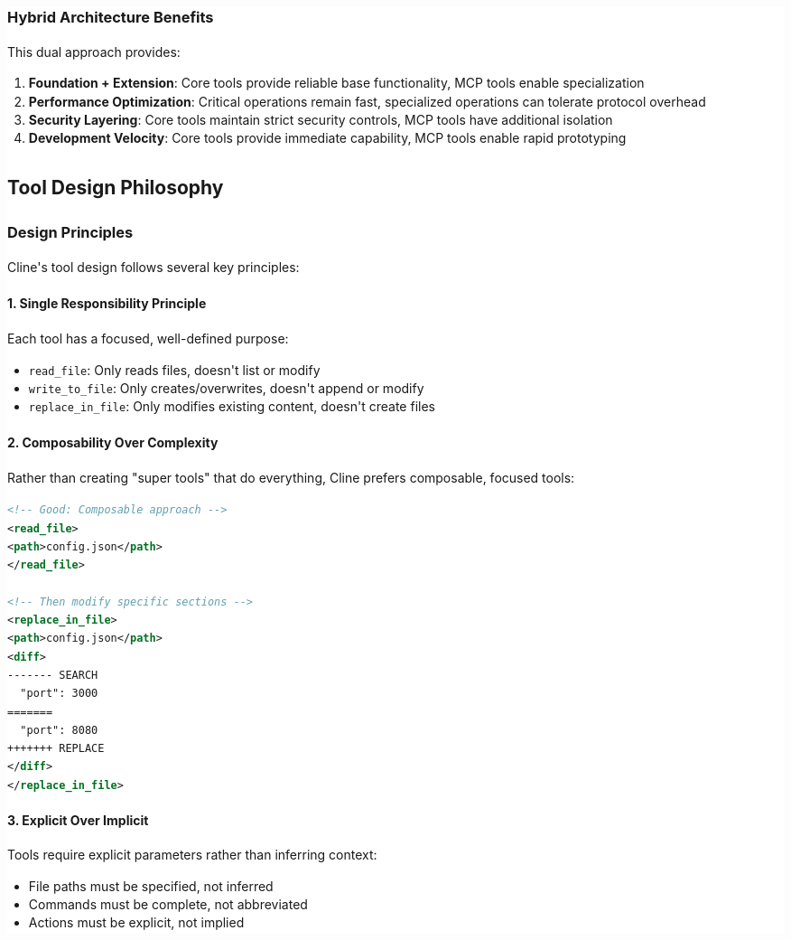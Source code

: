 ### Hybrid Architecture Benefits

This dual approach provides:

1. **Foundation + Extension**: Core tools provide reliable base functionality, MCP tools enable specialization
2. **Performance Optimization**: Critical operations remain fast, specialized operations can tolerate protocol overhead
3. **Security Layering**: Core tools maintain strict security controls, MCP tools have additional isolation
4. **Development Velocity**: Core tools provide immediate capability, MCP tools enable rapid prototyping

## Tool Design Philosophy

### Design Principles

Cline's tool design follows several key principles:

#### 1. Single Responsibility Principle
Each tool has a focused, well-defined purpose:
- `read_file`: Only reads files, doesn't list or modify
- `write_to_file`: Only creates/overwrites, doesn't append or modify
- `replace_in_file`: Only modifies existing content, doesn't create files

#### 2. Composability Over Complexity
Rather than creating "super tools" that do everything, Cline prefers composable, focused tools:

```xml
<!-- Good: Composable approach -->
<read_file>
<path>config.json</path>
</read_file>

<!-- Then modify specific sections -->
<replace_in_file>
<path>config.json</path>
<diff>
------- SEARCH
  "port": 3000
=======  
  "port": 8080
+++++++ REPLACE
</diff>
</replace_in_file>
```

#### 3. Explicit Over Implicit
Tools require explicit parameters rather than inferring context:
- File paths must be specified, not inferred
- Commands must be complete, not abbreviated
- Actions must be explicit, not implied
